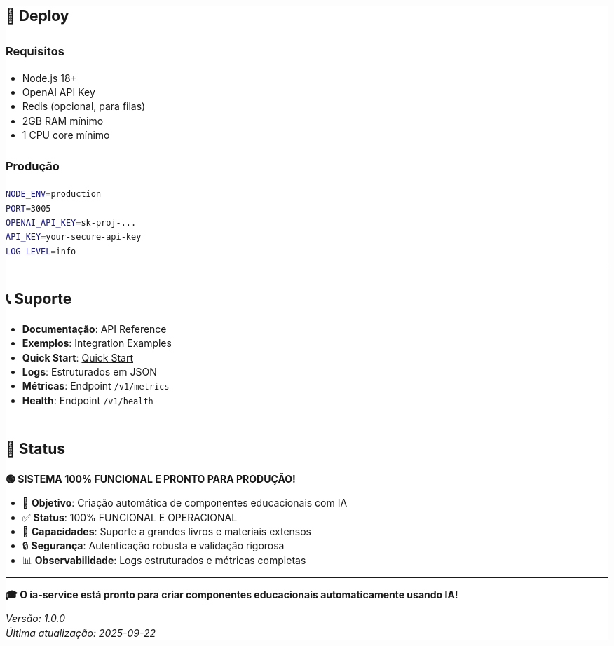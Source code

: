 
## 🚀 **Deploy**

### **Requisitos**
- Node.js 18+
- OpenAI API Key
- Redis (opcional, para filas)
- 2GB RAM mínimo
- 1 CPU core mínimo

### **Produção**
```bash
NODE_ENV=production
PORT=3005
OPENAI_API_KEY=sk-proj-...
API_KEY=your-secure-api-key
LOG_LEVEL=info
```

---

## 📞 **Suporte**

- **Documentação**: [API Reference](./API-REFERENCE.md)
- **Exemplos**: [Integration Examples](./INTEGRATION-EXAMPLES.md)
- **Quick Start**: [Quick Start](./QUICK-START.md)
- **Logs**: Estruturados em JSON
- **Métricas**: Endpoint `/v1/metrics`
- **Health**: Endpoint `/v1/health`

---

## 🎉 **Status**

**🟢 SISTEMA 100% FUNCIONAL E PRONTO PARA PRODUÇÃO!**

- 🎯 **Objetivo**: Criação automática de componentes educacionais com IA
- ✅ **Status**: 100% FUNCIONAL E OPERACIONAL
- 🚀 **Capacidades**: Suporte a grandes livros e materiais extensos
- 🔒 **Segurança**: Autenticação robusta e validação rigorosa
- 📊 **Observabilidade**: Logs estruturados e métricas completas

---

**🎓 O ia-service está pronto para criar componentes educacionais automaticamente usando IA!**

*Versão: 1.0.0*  
*Última atualização: 2025-09-22*